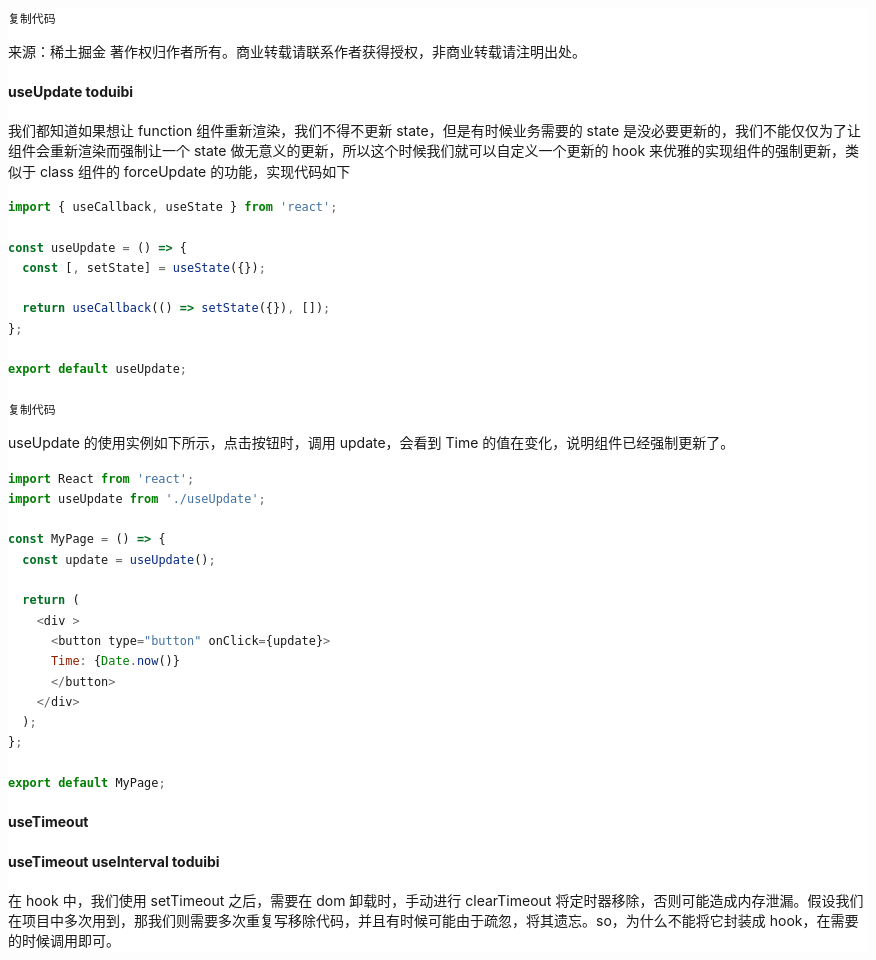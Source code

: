 ```javascript
复制代码
```


来源：稀土掘金
著作权归作者所有。商业转载请联系作者获得授权，非商业转载请注明出处。

#### useUpdate toduibi

我们都知道如果想让 function 组件重新渲染，我们不得不更新 state，但是有时候业务需要的 state 是没必要更新的，我们不能仅仅为了让组件会重新渲染而强制让一个 state 做无意义的更新，所以这个时候我们就可以自定义一个更新的 hook 来优雅的实现组件的强制更新，类似于 class 组件的 forceUpdate 的功能，实现代码如下

```javascript
import { useCallback, useState } from 'react';

const useUpdate = () => {
  const [, setState] = useState({});

  return useCallback(() => setState({}), []);
};

export default useUpdate;

复制代码
```

useUpdate 的使用实例如下所示，点击按钮时，调用 update，会看到 Time 的值在变化，说明组件已经强制更新了。

```javascript
import React from 'react';
import useUpdate from './useUpdate';

const MyPage = () => {
  const update = useUpdate();

  return (
    <div >
      <button type="button" onClick={update}>
      Time: {Date.now()}
      </button>
    </div>
  );
};

export default MyPage;
```



#### useTimeout

#### useTimeout  useInterval toduibi

在 hook 中，我们使用 setTimeout 之后，需要在 dom 卸载时，手动进行 clearTimeout 将定时器移除，否则可能造成内存泄漏。假设我们在项目中多次用到，那我们则需要多次重复写移除代码，并且有时候可能由于疏忽，将其遗忘。so，为什么不能将它封装成 hook，在需要的时候调用即可。
